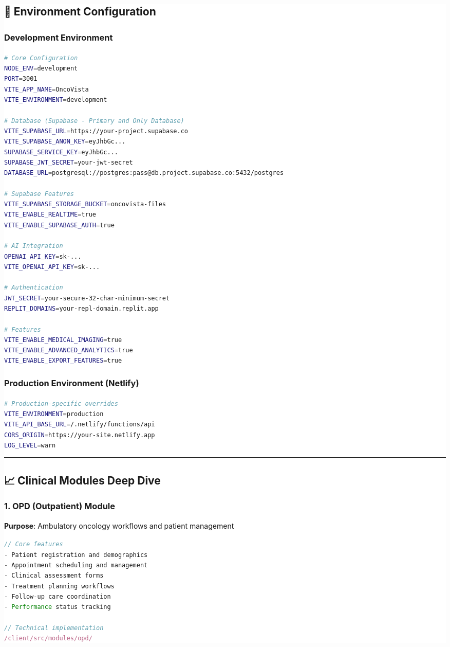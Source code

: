 
## 🔧 Environment Configuration

### Development Environment
```bash
# Core Configuration
NODE_ENV=development
PORT=3001
VITE_APP_NAME=OncoVista
VITE_ENVIRONMENT=development

# Database (Supabase - Primary and Only Database)
VITE_SUPABASE_URL=https://your-project.supabase.co
VITE_SUPABASE_ANON_KEY=eyJhbGc...
SUPABASE_SERVICE_KEY=eyJhbGc...
SUPABASE_JWT_SECRET=your-jwt-secret
DATABASE_URL=postgresql://postgres:pass@db.project.supabase.co:5432/postgres

# Supabase Features
VITE_SUPABASE_STORAGE_BUCKET=oncovista-files
VITE_ENABLE_REALTIME=true
VITE_ENABLE_SUPABASE_AUTH=true

# AI Integration
OPENAI_API_KEY=sk-...
VITE_OPENAI_API_KEY=sk-...

# Authentication
JWT_SECRET=your-secure-32-char-minimum-secret
REPLIT_DOMAINS=your-repl-domain.replit.app

# Features
VITE_ENABLE_MEDICAL_IMAGING=true
VITE_ENABLE_ADVANCED_ANALYTICS=true
VITE_ENABLE_EXPORT_FEATURES=true
```

### Production Environment (Netlify)
```bash
# Production-specific overrides
VITE_ENVIRONMENT=production
VITE_API_BASE_URL=/.netlify/functions/api
CORS_ORIGIN=https://your-site.netlify.app
LOG_LEVEL=warn
```

---

## 📈 Clinical Modules Deep Dive

### 1. OPD (Outpatient) Module
**Purpose**: Ambulatory oncology workflows and patient management
```typescript
// Core features
- Patient registration and demographics
- Appointment scheduling and management
- Clinical assessment forms
- Treatment planning workflows
- Follow-up care coordination
- Performance status tracking

// Technical implementation
/client/src/modules/opd/
```